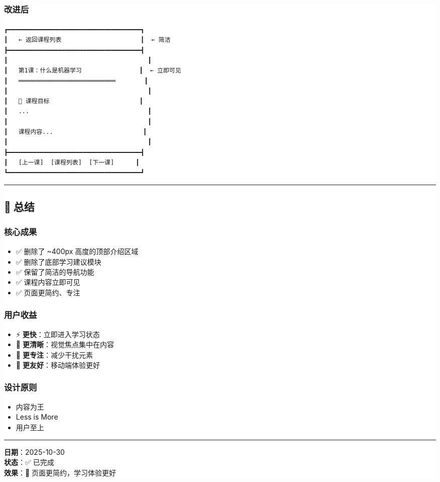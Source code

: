 ### 改进后
```
┏━━━━━━━━━━━━━━━━━━━━━━━━━━━━━━━━━━━━━┓
┃   ← 返回课程列表                      ┃  ← 简洁
┣━━━━━━━━━━━━━━━━━━━━━━━━━━━━━━━━━━━━━┫
┃                                       ┃
┃   第1课：什么是机器学习                ┃  ← 立即可见
┃   ═══════════════════════════        ┃
┃                                       ┃
┃   📖 课程目标                         ┃
┃   ...                                 ┃
┃                                       ┃
┃   课程内容...                         ┃
┃                                       ┃
┣━━━━━━━━━━━━━━━━━━━━━━━━━━━━━━━━━━━━━┫
┃   [上一课]  [课程列表]  [下一课]      ┃
┗━━━━━━━━━━━━━━━━━━━━━━━━━━━━━━━━━━━━━┛
```

---

## 🎉 总结

### 核心成果
- ✅ 删除了 ~400px 高度的顶部介绍区域
- ✅ 删除了底部学习建议模块
- ✅ 保留了简洁的导航功能
- ✅ 课程内容立即可见
- ✅ 页面更简约、专注

### 用户收益
- ⚡ **更快**：立即进入学习状态
- 👀 **更清晰**：视觉焦点集中在内容
- 🎯 **更专注**：减少干扰元素
- 📱 **更友好**：移动端体验更好

### 设计原则
- 内容为王
- Less is More
- 用户至上

---

**日期**：2025-10-30  
**状态**：✅ 已完成  
**效果**：🌟 页面更简约，学习体验更好

